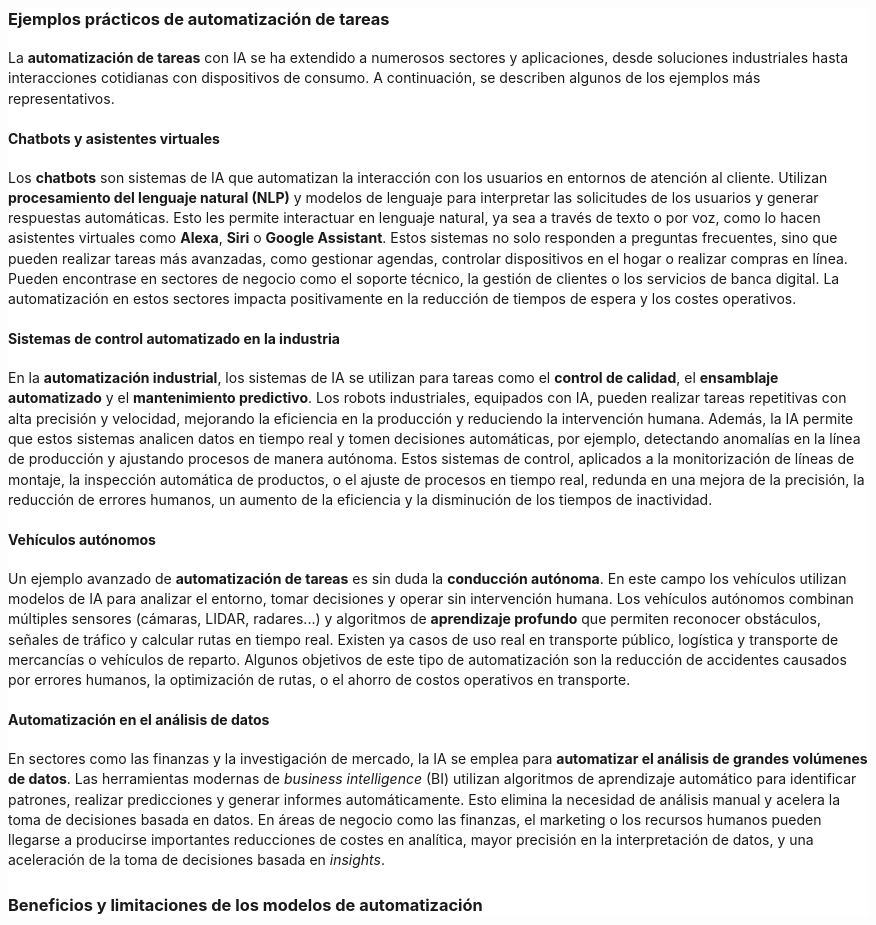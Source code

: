 ### Ejemplos prácticos de automatización de tareas

La **automatización de tareas** con IA se ha extendido a numerosos sectores y aplicaciones, desde soluciones industriales hasta interacciones cotidianas con dispositivos de consumo. A continuación, se describen algunos de los ejemplos más representativos.

#### **Chatbots y asistentes virtuales**

Los **chatbots** son sistemas de IA que automatizan la interacción con los usuarios en entornos de atención al cliente. Utilizan **procesamiento del lenguaje natural (NLP)** y modelos de lenguaje para interpretar las solicitudes de los usuarios y generar respuestas automáticas. Esto les permite interactuar en lenguaje natural, ya sea a través de texto o por voz, como lo hacen asistentes virtuales como **Alexa**, **Siri** o **Google Assistant**. Estos sistemas no solo responden a preguntas frecuentes, sino que pueden realizar tareas más avanzadas, como gestionar agendas, controlar dispositivos en el hogar o realizar compras en línea. Pueden encontrase en sectores de negocio como el soporte técnico, la gestión de clientes o los servicios de banca digital. La automatización en estos sectores impacta positivamente en la reducción de tiempos de espera y los costes operativos.

#### Sistemas de control automatizado en la industria

En la **automatización industrial**, los sistemas de IA se utilizan para tareas como el **control de calidad**, el **ensamblaje automatizado** y el **mantenimiento predictivo**. Los robots industriales, equipados con IA, pueden realizar tareas repetitivas con alta precisión y velocidad, mejorando la eficiencia en la producción y reduciendo la intervención humana. Además, la IA permite que estos sistemas analicen datos en tiempo real y tomen decisiones automáticas, por ejemplo, detectando anomalías en la línea de producción y ajustando procesos de manera autónoma. Estos sistemas de control, aplicados a la monitorización de líneas de montaje, la inspección automática de productos, o el ajuste de procesos en tiempo real, redunda en una mejora de la precisión, la reducción de errores humanos, un aumento de la eficiencia y la disminución de los tiempos de inactividad.

#### Vehículos autónomos

Un ejemplo avanzado de **automatización de tareas** es sin duda la **conducción autónoma**. En este campo los vehículos utilizan modelos de IA para analizar el entorno, tomar decisiones y operar sin intervención humana. Los vehículos autónomos combinan múltiples sensores (cámaras, LIDAR, radares...) y algoritmos de **aprendizaje profundo** que permiten reconocer obstáculos, señales de tráfico y calcular rutas en tiempo real. Existen ya casos de uso real en transporte público, logística y transporte de mercancías o vehículos de reparto. Algunos objetivos de este tipo de automatización son la reducción de accidentes causados por errores humanos, la optimización de rutas, o el ahorro de costos operativos en transporte.

#### Automatización en el análisis de datos

En sectores como las finanzas y la investigación de mercado, la IA se emplea para **automatizar el análisis de grandes volúmenes de datos**. Las herramientas modernas de *business intelligence* (BI) utilizan algoritmos de aprendizaje automático para identificar patrones, realizar predicciones y generar informes automáticamente. Esto elimina la necesidad de análisis manual y acelera la toma de decisiones basada en datos. En áreas de negocio como las finanzas, el marketing o los recursos humanos pueden llegarse a producirse importantes reducciones de costes en analítica, mayor precisión en la interpretación de datos, y una aceleración de la toma de decisiones basada en *insights*.

### Beneficios y limitaciones de los modelos de automatización
